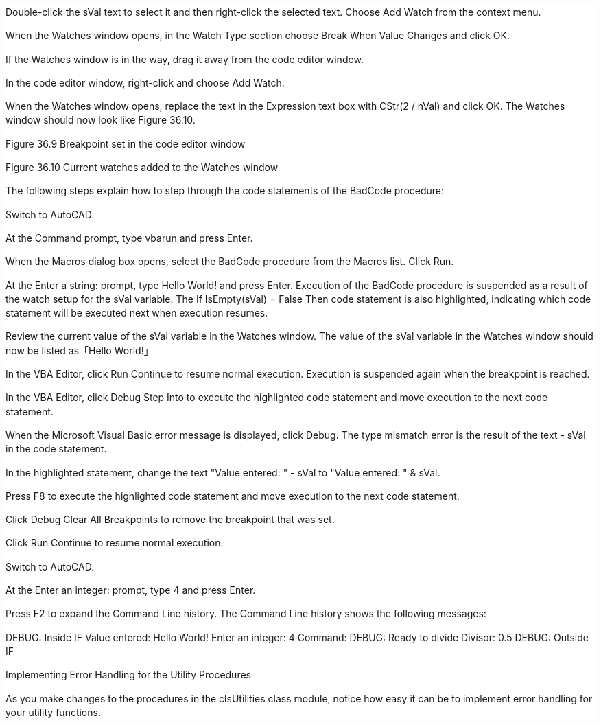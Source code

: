 Double-click the sVal text to select it and then right-click the selected text. Choose Add Watch from the context menu.

When the Watches window opens, in the Watch Type section choose Break When Value Changes and click OK.

If the Watches window is in the way, drag it away from the code editor window.

In the code editor window, right-click and choose Add Watch.

When the Watches window opens, replace the text in the Expression text box with CStr(2 / nVal) and click OK. The Watches window should now look like Figure 36.10.

Figure 36.9 Breakpoint set in the code editor window

Figure 36.10 Current watches added to the Watches window

The following steps explain how to step through the code statements of the BadCode procedure:

Switch to AutoCAD.

At the Command prompt, type vbarun and press Enter.

When the Macros dialog box opens, select the BadCode procedure from the Macros list. Click Run.

At the Enter a string: prompt, type Hello World! and press Enter. Execution of the BadCode procedure is suspended as a result of the watch setup for the sVal variable. The If IsEmpty(sVal) = False Then code statement is also highlighted, indicating which code statement will be executed next when execution resumes.

Review the current value of the sVal variable in the Watches window. The value of the sVal variable in the Watches window should now be listed as「Hello World!」

In the VBA Editor, click Run Continue to resume normal execution. Execution is suspended again when the breakpoint is reached.

In the VBA Editor, click Debug Step Into to execute the highlighted code statement and move execution to the next code statement.

When the Microsoft Visual Basic error message is displayed, click Debug. The type mismatch error is the result of the text - sVal in the code statement.

In the highlighted statement, change the text "Value entered: " - sVal to "Value entered: " & sVal.

Press F8 to execute the highlighted code statement and move execution to the next code statement.

Click Debug Clear All Breakpoints to remove the breakpoint that was set.

Click Run Continue to resume normal execution.

Switch to AutoCAD.

At the Enter an integer: prompt, type 4 and press Enter.

Press F2 to expand the Command Line history. The Command Line history shows the following messages:

DEBUG: Inside IF Value entered: Hello World! Enter an integer: 4 Command: DEBUG: Ready to divide Divisor: 0.5 DEBUG: Outside IF

Implementing Error Handling for the Utility Procedures

As you make changes to the procedures in the clsUtilities class module, notice how easy it can be to implement error handling for your utility functions.
